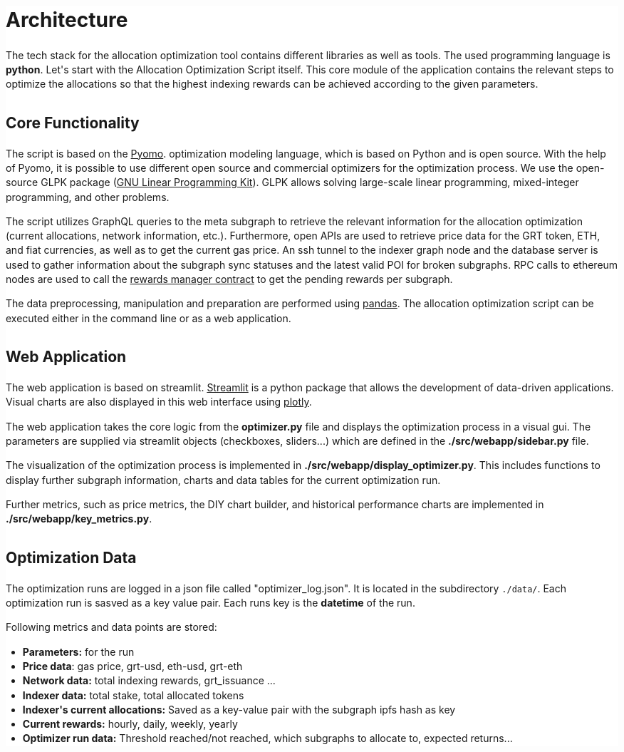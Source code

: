 # Architecture
The tech stack for the allocation optimization tool contains different libraries as well as tools. The used programming language is **python**. Let's start with the Allocation Optimization Script itself. This core module of the application contains the relevant steps to optimize the allocations so that the highest indexing rewards can be achieved according to the given parameters.
## Core Functionality

The script is based on the [Pyomo](http://www.pyomo.org/). optimization modeling language, which is based on Python and is open source. With the help of Pyomo, it is possible to use different open source and commercial optimizers for the optimization process. We use the open-source GLPK package ([GNU Linear Programming Kit](https://www.gnu.org/software/glpk/)). GLPK allows solving large-scale linear programming, mixed-integer programming, and other problems.

The script utilizes GraphQL queries to the meta subgraph to retrieve the relevant information for the allocation optimization (current allocations, network information, etc.). Furthermore, open APIs are used to retrieve price data for the GRT token, ETH, and fiat currencies, as well as to get the current gas price. An ssh tunnel to the indexer graph node and the database server is used to gather information about the subgraph sync statuses and the latest valid POI for broken subgraphs. RPC calls to ethereum nodes are used to call the [rewards manager contract](https://etherscan.io/address/0x9Ac758AB77733b4150A901ebd659cbF8cB93ED66#readProxyContract) to get the pending rewards per subgraph.

The data preprocessing, manipulation and preparation are performed using [pandas](https://pandas.pydata.org/). The allocation optimization script can be executed either in the command line or as a web application.


## Web Application
The web application is based on streamlit. [Streamlit](https://streamlit.io/) is a python package that allows the development of data-driven applications. Visual charts are also displayed in this web interface using [plotly](https://plotly.com/).

The web application takes the core logic from the **optimizer.py** file and displays the optimization process in a visual gui. The parameters are supplied via streamlit objects (checkboxes, sliders...) which are defined in the **./src/webapp/sidebar.py** file.

The visualization of the optimization process is implemented in **./src/webapp/display_optimizer.py**. This includes functions to display further subgraph information, charts and data tables for the current optimization run.

Further metrics, such as price metrics, the DIY chart builder, and historical performance charts are implemented in **./src/webapp/key_metrics.py**. 
## Optimization Data
The optimization runs are logged in a json file called "optimizer_log.json". It is located in the subdirectory ```./data/```. Each optimization run is sasved as a key value pair. Each runs key is the **datetime** of the run.

Following metrics and data points are stored:
* **Parameters:** for the run
* **Price data**: gas price, grt-usd, eth-usd, grt-eth
* **Network data:** total indexing rewards, grt_issuance ...
* **Indexer data:** total stake, total allocated tokens
* **Indexer's current allocations:** Saved as a key-value pair with the subgraph ipfs hash as key
* **Current rewards:** hourly, daily, weekly, yearly
* **Optimizer run data:** Threshold reached/not reached, which subgraphs to allocate to, expected returns...
